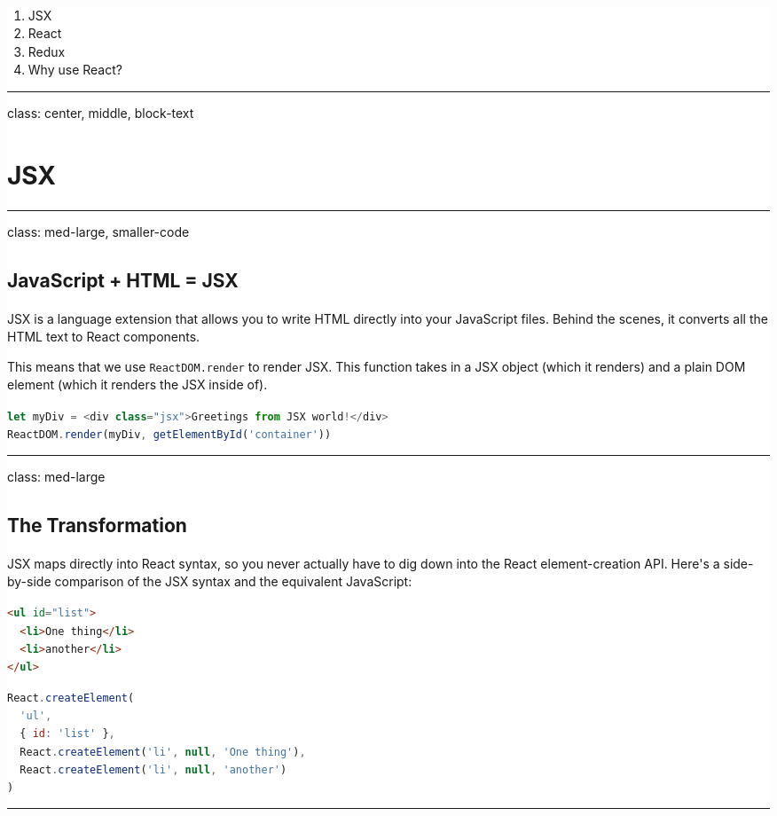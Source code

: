 1. JSX
2. React
3. Redux
4. Why use React?

---

class: center, middle, block-text

# JSX

---

class: med-large, smaller-code

## JavaScript + HTML = JSX

JSX is a language extension that allows you to write HTML directly into your JavaScript files. Behind the scenes, it converts all the HTML text to React components.

This means that we use `ReactDOM.render` to render JSX. This function takes in a JSX object (which it renders) and a plain DOM element (which it renders the JSX inside of).

```js
let myDiv = <div class="jsx">Greetings from JSX world!</div>
ReactDOM.render(myDiv, getElementById('container'))
```

---

class: med-large

## The Transformation

JSX maps directly into React syntax, so you never actually have to dig down into the React element-creation API. Here's a side-by-side comparison of the JSX syntax and the equivalent JavaScript:

```html
<ul id="list">
  <li>One thing</li>
  <li>another</li>
</ul>
```

```js
React.createElement(
  'ul',
  { id: 'list' },
  React.createElement('li', null, 'One thing'),
  React.createElement('li', null, 'another')
)
```

---
